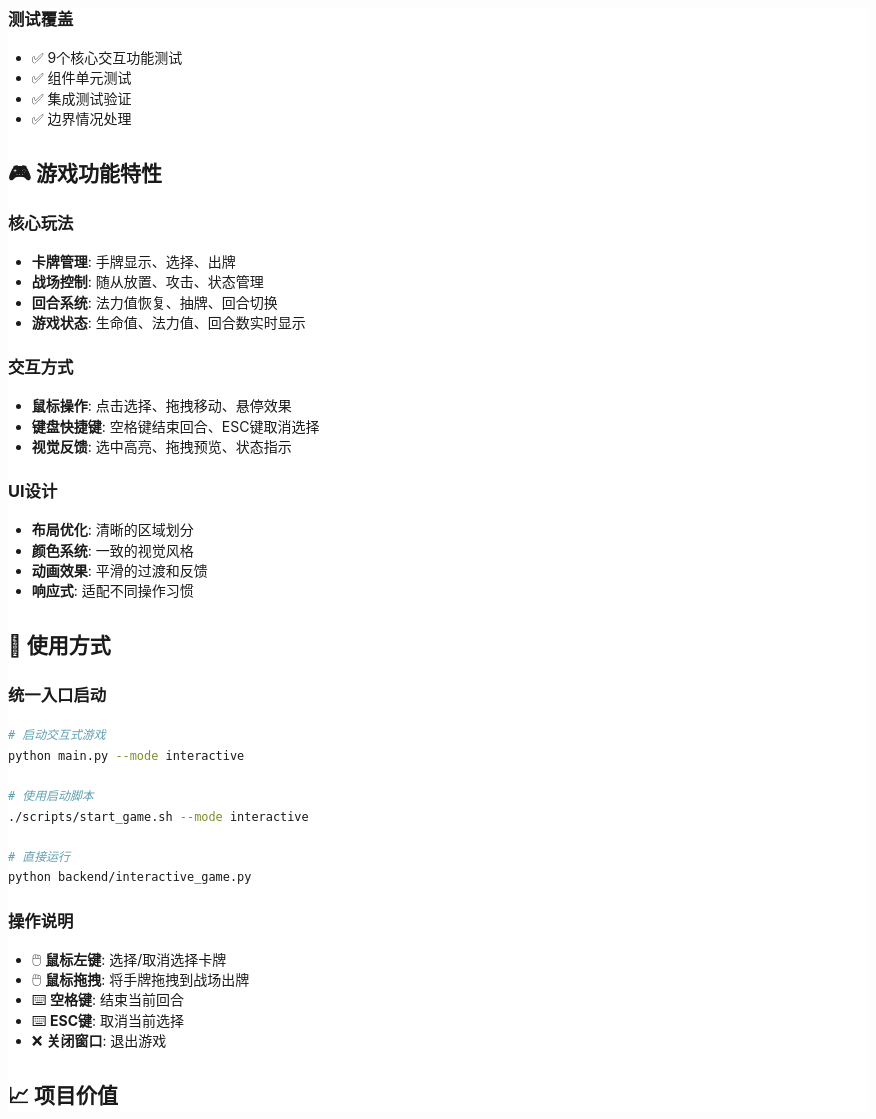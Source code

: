 ### 测试覆盖
- ✅ 9个核心交互功能测试
- ✅ 组件单元测试
- ✅ 集成测试验证
- ✅ 边界情况处理

## 🎮 游戏功能特性

### 核心玩法
- **卡牌管理**: 手牌显示、选择、出牌
- **战场控制**: 随从放置、攻击、状态管理
- **回合系统**: 法力值恢复、抽牌、回合切换
- **游戏状态**: 生命值、法力值、回合数实时显示

### 交互方式
- **鼠标操作**: 点击选择、拖拽移动、悬停效果
- **键盘快捷键**: 空格键结束回合、ESC键取消选择
- **视觉反馈**: 选中高亮、拖拽预览、状态指示

### UI设计
- **布局优化**: 清晰的区域划分
- **颜色系统**: 一致的视觉风格
- **动画效果**: 平滑的过渡和反馈
- **响应式**: 适配不同操作习惯

## 🚀 使用方式

### 统一入口启动
```bash
# 启动交互式游戏
python main.py --mode interactive

# 使用启动脚本
./scripts/start_game.sh --mode interactive

# 直接运行
python backend/interactive_game.py
```

### 操作说明
- 🖱️ **鼠标左键**: 选择/取消选择卡牌
- 🖱️ **鼠标拖拽**: 将手牌拖拽到战场出牌
- ⌨️ **空格键**: 结束当前回合
- ⌨️ **ESC键**: 取消当前选择
- ❌ **关闭窗口**: 退出游戏

## 📈 项目价值
